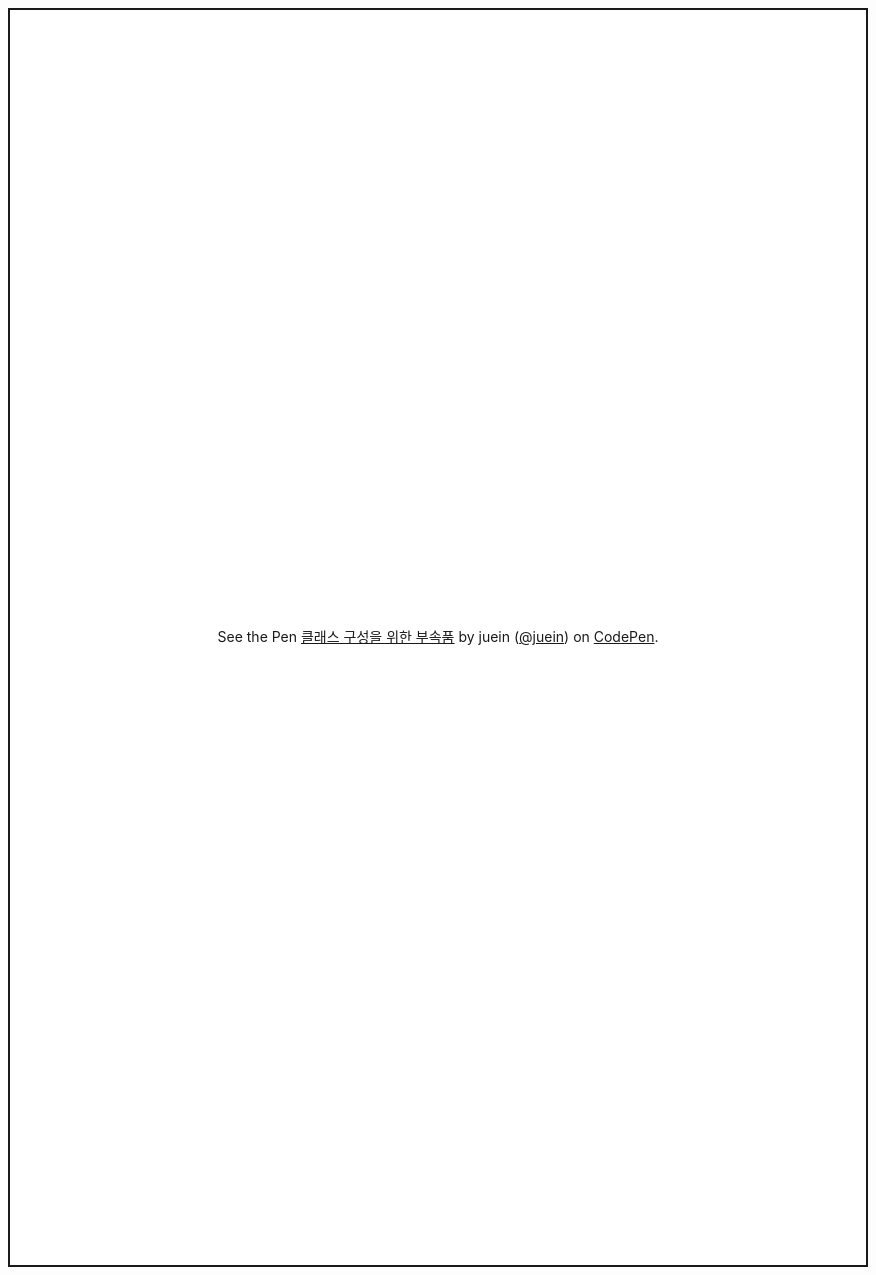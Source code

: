 
<p class="codepen" data-height="1259" data-theme-id="default" data-default-tab="js,result" data-user="juein" data-slug-hash="VrRvyV" style="height: 1259px; box-sizing: border-box; display: flex; align-items: center; justify-content: center; border: 2px solid; margin: 1em 0; padding: 1em;" data-pen-title="클래스 구성을 위한 부속품">
  <span>See the Pen <a href="https://codepen.io/juein/pen/VrRvyV">
  클래스 구성을 위한 부속품</a> by juein (<a href="https://codepen.io/juein">@juein</a>)
  on <a href="https://codepen.io">CodePen</a>.</span>
</p>
<script async src="https://static.codepen.io/assets/embed/ei.js"></script>